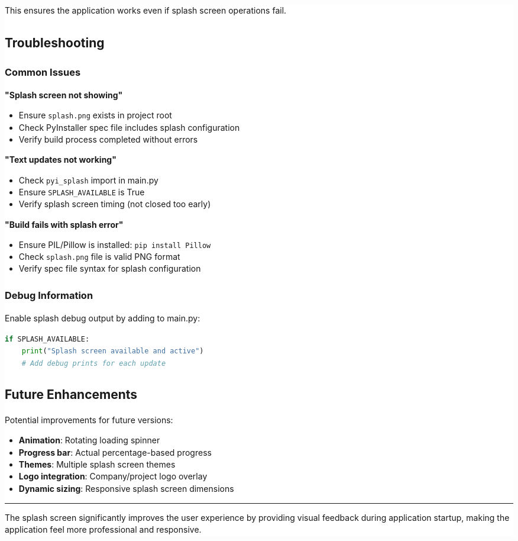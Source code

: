 This ensures the application works even if splash screen operations fail.

## Troubleshooting

### Common Issues

**"Splash screen not showing"**
- Ensure `splash.png` exists in project root
- Check PyInstaller spec file includes splash configuration
- Verify build process completed without errors

**"Text updates not working"**
- Check `pyi_splash` import in main.py
- Ensure `SPLASH_AVAILABLE` is True
- Verify splash screen timing (not closed too early)

**"Build fails with splash error"**
- Ensure PIL/Pillow is installed: `pip install Pillow`
- Check `splash.png` file is valid PNG format
- Verify spec file syntax for splash configuration

### Debug Information

Enable splash debug output by adding to main.py:

```python
if SPLASH_AVAILABLE:
    print("Splash screen available and active")
    # Add debug prints for each update
```

## Future Enhancements

Potential improvements for future versions:

- **Animation**: Rotating loading spinner
- **Progress bar**: Actual percentage-based progress
- **Themes**: Multiple splash screen themes
- **Logo integration**: Company/project logo overlay
- **Dynamic sizing**: Responsive splash screen dimensions

---

The splash screen significantly improves the user experience by providing visual feedback during application startup, making the application feel more professional and responsive.
